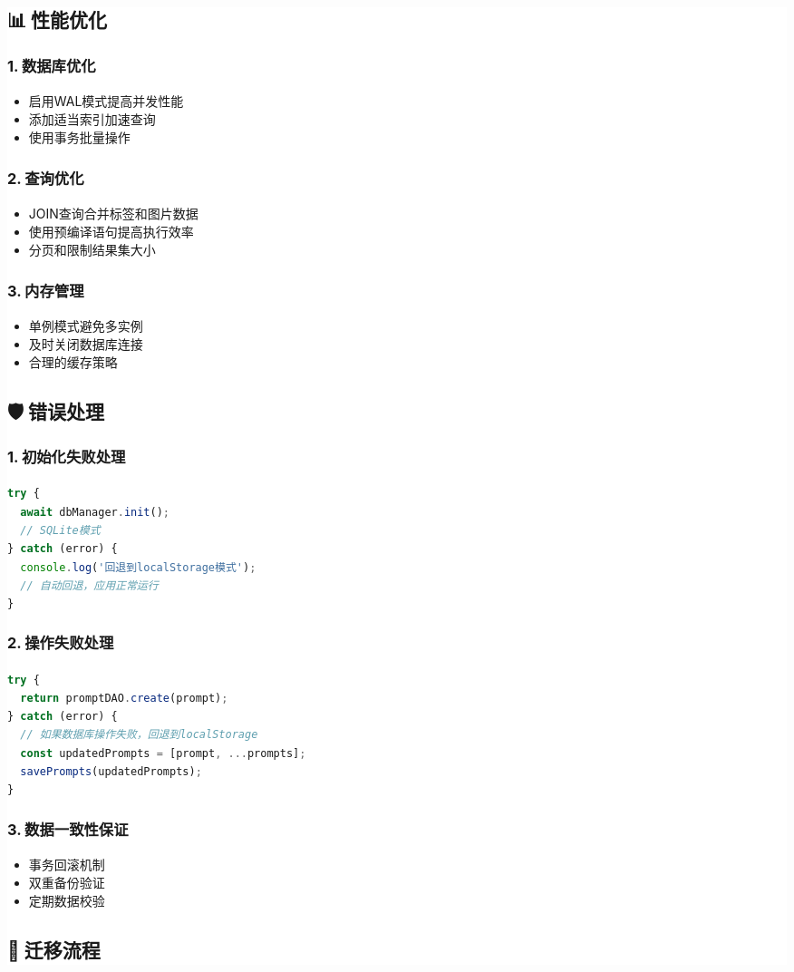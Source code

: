 ## 📊 性能优化

### 1. 数据库优化
- 启用WAL模式提高并发性能
- 添加适当索引加速查询
- 使用事务批量操作

### 2. 查询优化
- JOIN查询合并标签和图片数据
- 使用预编译语句提高执行效率
- 分页和限制结果集大小

### 3. 内存管理
- 单例模式避免多实例
- 及时关闭数据库连接
- 合理的缓存策略

## 🛡️ 错误处理

### 1. 初始化失败处理
```typescript
try {
  await dbManager.init();
  // SQLite模式
} catch (error) {
  console.log('回退到localStorage模式');
  // 自动回退，应用正常运行
}
```

### 2. 操作失败处理
```typescript
try {
  return promptDAO.create(prompt);
} catch (error) {
  // 如果数据库操作失败，回退到localStorage
  const updatedPrompts = [prompt, ...prompts];
  savePrompts(updatedPrompts);
}
```

### 3. 数据一致性保证
- 事务回滚机制
- 双重备份验证
- 定期数据校验

## 🔄 迁移流程
